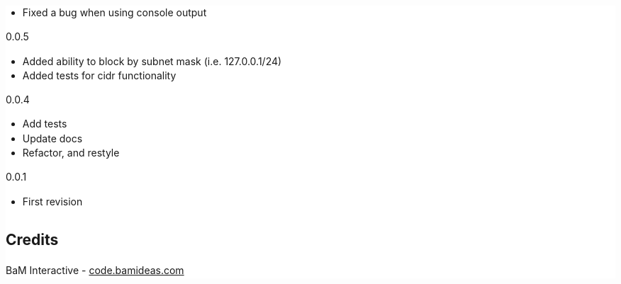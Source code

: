 * Fixed a bug when using console output

0.0.5

* Added ability to block by subnet mask (i.e. 127.0.0.1/24)
* Added tests for cidr functionality

0.0.4

* Add tests
* Update docs
* Refactor, and restyle

0.0.1

* First revision

## Credits

BaM Interactive - [code.bamideas.com](http://code.bamideas.com)

